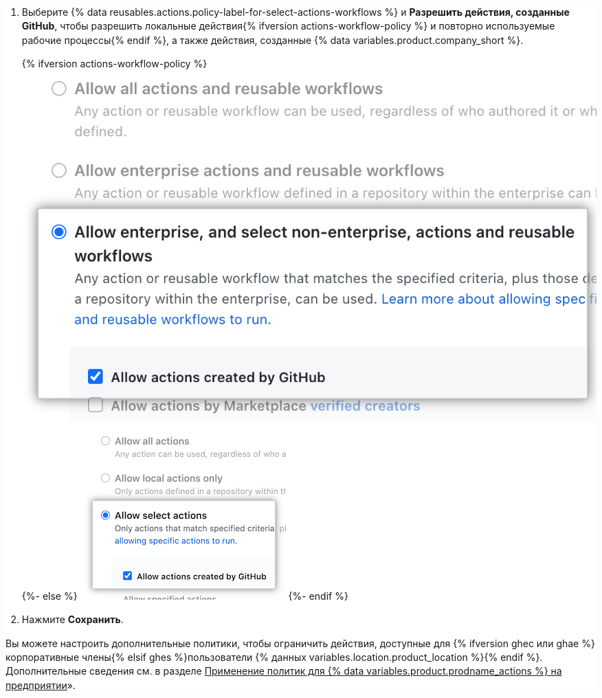 1. Выберите {% data reusables.actions.policy-label-for-select-actions-workflows %} и **Разрешить действия, созданные GitHub**, чтобы разрешить локальные действия{% ifversion actions-workflow-policy %} и повторно используемые рабочие процессы{% endif %}, а также действия, созданные {% data variables.product.company_short %}.

   {% ifversion actions-workflow-policy %} ![Снимок экрана: "Разрешить действия выбора" и "Разрешить действия, созданные {% data variables.product.company_short %}" для {% data variables.product.prodname_actions %}](/assets/images/help/settings/actions-policy-allow-select-actions-and-actions-from-github-with-workflows.png) {%- else %} ![Снимок экрана: "Разрешить действия выбора" и "Разрешить действия, созданные {% data variables.product.company_short %}" для {% data variables.product.prodname_actions %}](/assets/images/help/settings/actions-policy-allow-select-actions-and-actions-from-github.png) {%- endif %}
1. Нажмите **Сохранить**.

Вы можете настроить дополнительные политики, чтобы ограничить действия, доступные для {% ifversion ghec или ghae %}корпоративные члены{% elsif ghes %}пользователи {% данных variables.location.product_location %}{% endif %}. Дополнительные сведения см. в разделе [Применение политик для {% data variables.product.prodname_actions %} на предприятии](/admin/policies/enforcing-policies-for-your-enterprise/enforcing-policies-for-github-actions-in-your-enterprise#allowing-select-actions-to-run)».
